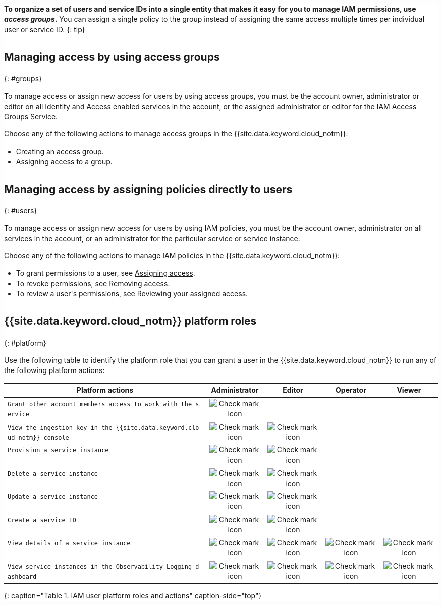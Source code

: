 **To organize a set of users and service IDs into a single entity that makes it easy for you to manage IAM permissions, use *access groups*.** You can assign a single policy to the group instead of assigning the same access multiple times per individual user or service ID.
{: tip}


## Managing access by using access groups
{: #groups}

To manage access or assign new access for users by using access groups, you must be the account owner, administrator or editor on all Identity and Access enabled services in the account, or the assigned administrator or editor for the IAM Access Groups Service. 

Choose any of the following actions to manage access groups in the {{site.data.keyword.cloud_notm}}:

* [Creating an access group](/docs/account?topic=account-groups#create_ag).
* [Assigning access to a group](/docs/account?topic=account-groups#access_ag).


## Managing access by assigning policies directly to users
{: #users}

To manage access or assign new access for users by using IAM policies, you must be the account owner, administrator on all services in the account, or an administrator for the particular service or service instance. 

Choose any of the following actions to manage IAM policies in the {{site.data.keyword.cloud_notm}}:

* To grant permissions to a user, see [Assigning access](/docs/account?topic=account-assign-access-resources#assign-new-access).
* To revoke permissions, see [Removing access](/docs/account?topic=account-assign-access-resources#removing-access-console).
* To review a user's permissions, see [Reviewing your assigned access](/docs/account?topic=account-assign-access-resources#review-your-access-console).




## {{site.data.keyword.cloud_notm}} platform roles
{: #platform}

Use the following table to identify the platform role that you can grant a user in the {{site.data.keyword.cloud_notm}} to run any of the following platform actions:

| Platform actions                                                          | Administrator                                     | Editor | Operator | Viewer  |
|---------------------------------------------------------------------------|:-------------------------------------------------:|:-------:|:--------:|:------:|
| `Grant other account members access to work with the service`             | ![Check mark icon](check.png "Check mark icon indicating correct usage") |         |          |        |
| `View the ingestion key in the {{site.data.keyword.cloud_notm}} console`  | ![Check mark icon](check.png "Check mark icon indicating correct usage") |![Check mark icon](check.png "Check mark icon indicating correct usage")         |          |        |
| `Provision a service instance`                                            | ![Check mark icon](check.png "Check mark icon indicating correct usage") | ![Check mark icon](check.png "Check mark icon indicating correct usage") |      |      |
| `Delete a service instance`                                               | ![Check mark icon](check.png "Check mark icon indicating correct usage")  | ![Check mark icon](check.png "Check mark icon indicating correct usage")    |        |      |
| `Update a service instance`                                               | ![Check mark icon](check.png "Check mark icon indicating correct usage")  | ![Check mark icon](check.png "Check mark icon indicating correct usage")    |        |      |
| `Create a service ID`                                                     | ![Check mark icon](check.png "Check mark icon indicating correct usage")  | ![Check mark icon](check.png "Check mark icon indicating correct usage")    |        |      |
| `View details of a service instance`                                      | ![Check mark icon](check.png "Check mark icon indicating correct usage")  | ![Check mark icon](check.png "Check mark icon indicating correct usage")    | ![Check mark icon](check.png "Check mark icon indicating correct usage")      | ![Check mark icon](check.png "Check mark icon indicating correct usage")    |
| `View service instances in the Observability Logging dashboard`           | ![Check mark icon](check.png "Check mark icon indicating correct usage")  | ![Check mark icon](check.png "Check mark icon indicating correct usage")    | ![Check mark icon](check.png "Check mark icon indicating correct usage")      | ![Check mark icon](check.png "Check mark icon indicating correct usage")    |
{: caption="Table 1. IAM user platform roles and actions" caption-side="top"}
